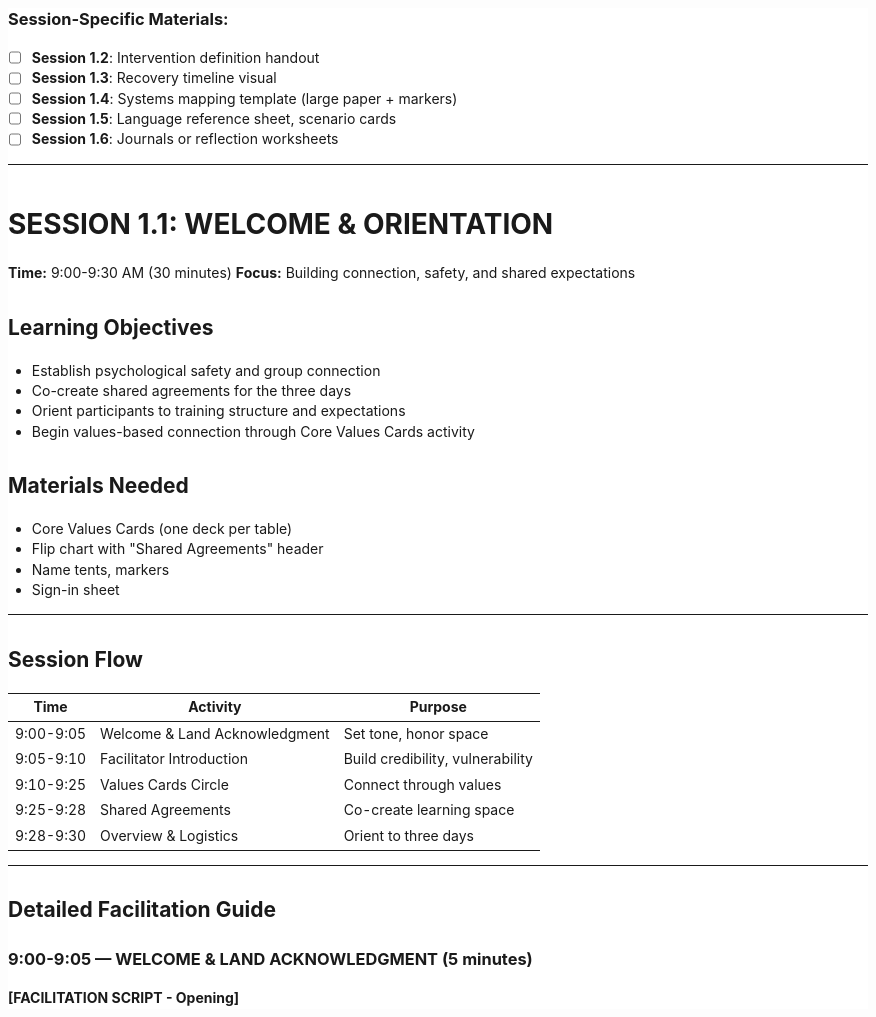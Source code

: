 ### **Session-Specific Materials:**
- [ ] **Session 1.2**: Intervention definition handout
- [ ] **Session 1.3**: Recovery timeline visual
- [ ] **Session 1.4**: Systems mapping template (large paper + markers)
- [ ] **Session 1.5**: Language reference sheet, scenario cards
- [ ] **Session 1.6**: Journals or reflection worksheets

---

# SESSION 1.1: WELCOME & ORIENTATION
**Time:** 9:00-9:30 AM (30 minutes)
**Focus:** Building connection, safety, and shared expectations

## Learning Objectives
- Establish psychological safety and group connection
- Co-create shared agreements for the three days
- Orient participants to training structure and expectations
- Begin values-based connection through Core Values Cards activity

## Materials Needed
- Core Values Cards (one deck per table)
- Flip chart with "Shared Agreements" header
- Name tents, markers
- Sign-in sheet

---

## Session Flow

| Time | Activity | Purpose |
|------|----------|---------|
| 9:00-9:05 | Welcome & Land Acknowledgment | Set tone, honor space |
| 9:05-9:10 | Facilitator Introduction | Build credibility, vulnerability |
| 9:10-9:25 | Values Cards Circle | Connect through values |
| 9:25-9:28 | Shared Agreements | Co-create learning space |
| 9:28-9:30 | Overview & Logistics | Orient to three days |

---

## Detailed Facilitation Guide

### 9:00-9:05 — WELCOME & LAND ACKNOWLEDGMENT (5 minutes)

**[FACILITATION SCRIPT - Opening]**
